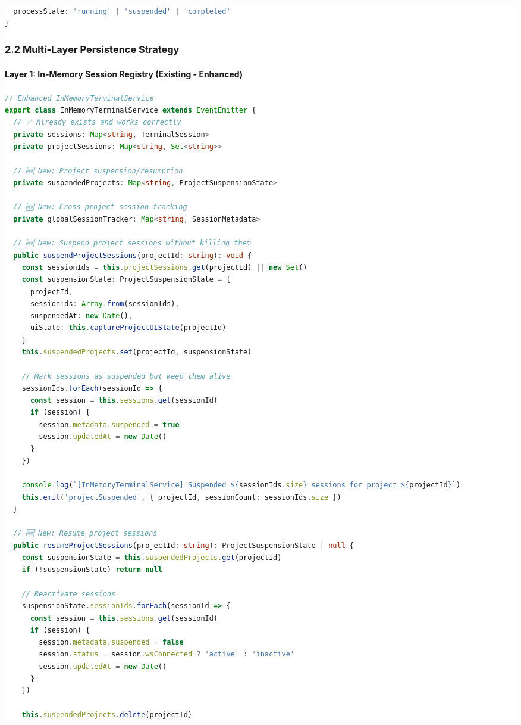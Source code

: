 ```typescript
  processState: 'running' | 'suspended' | 'completed'
}
```

### 2.2 Multi-Layer Persistence Strategy

#### Layer 1: In-Memory Session Registry (Existing - Enhanced)
```typescript
// Enhanced InMemoryTerminalService
export class InMemoryTerminalService extends EventEmitter {
  // ✅ Already exists and works correctly
  private sessions: Map<string, TerminalSession>
  private projectSessions: Map<string, Set<string>>
  
  // 🆕 New: Project suspension/resumption
  private suspendedProjects: Map<string, ProjectSuspensionState>
  
  // 🆕 New: Cross-project session tracking
  private globalSessionTracker: Map<string, SessionMetadata>
  
  // 🆕 New: Suspend project sessions without killing them
  public suspendProjectSessions(projectId: string): void {
    const sessionIds = this.projectSessions.get(projectId) || new Set()
    const suspensionState: ProjectSuspensionState = {
      projectId,
      sessionIds: Array.from(sessionIds),
      suspendedAt: new Date(),
      uiState: this.captureProjectUIState(projectId)
    }
    this.suspendedProjects.set(projectId, suspensionState)
    
    // Mark sessions as suspended but keep them alive
    sessionIds.forEach(sessionId => {
      const session = this.sessions.get(sessionId)
      if (session) {
        session.metadata.suspended = true
        session.updatedAt = new Date()
      }
    })
    
    console.log(`[InMemoryTerminalService] Suspended ${sessionIds.size} sessions for project ${projectId}`)
    this.emit('projectSuspended', { projectId, sessionCount: sessionIds.size })
  }
  
  // 🆕 New: Resume project sessions  
  public resumeProjectSessions(projectId: string): ProjectSuspensionState | null {
    const suspensionState = this.suspendedProjects.get(projectId)
    if (!suspensionState) return null
    
    // Reactivate sessions
    suspensionState.sessionIds.forEach(sessionId => {
      const session = this.sessions.get(sessionId)
      if (session) {
        session.metadata.suspended = false
        session.status = session.wsConnected ? 'active' : 'inactive'
        session.updatedAt = new Date()
      }
    })
    
    this.suspendedProjects.delete(projectId)
```